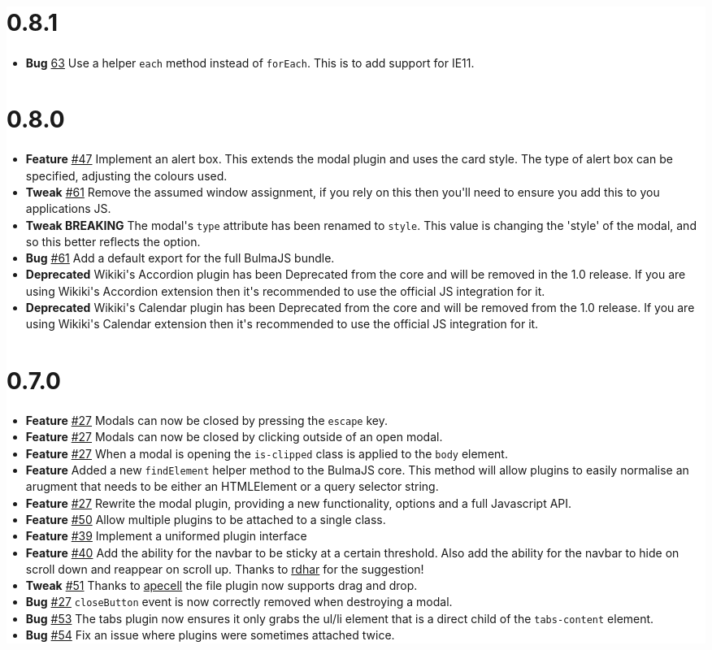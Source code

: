 # 0.8.1
+ **Bug** [63](https://github.com/VizuaaLOG/BulmaJS/issues/63) Use a helper `each` method instead of `forEach`. This is to add support for IE11.

# 0.8.0
+ **Feature** [#47](https://github.com/VizuaaLOG/BulmaJS/issues/47) Implement an alert box. This extends the modal plugin and uses the card style. The type of alert box can be specified, adjusting the colours used.
+ **Tweak** [#61](https://github.com/VizuaaLOG/BulmaJS/pull/61) Remove the assumed window assignment, if you rely on this then you'll need to ensure you add this to you applications JS.
+ **Tweak BREAKING** The modal's `type` attribute has been renamed to `style`. This value is changing the 'style' of the modal, and so this better reflects the option.
+ **Bug** [#61](https://github.com/VizuaaLOG/BulmaJS/pull/61) Add a default export for the full BulmaJS bundle.
+ **Deprecated** Wikiki's Accordion plugin has been Deprecated from the core and will be removed in the 1.0 release. If you are using Wikiki's Accordion extension then it's recommended to use the official JS integration for it.
+ **Deprecated** Wikiki's Calendar plugin has been Deprecated from the core and will be removed from the 1.0 release. If you are using Wikiki's Calendar extension then it's recommended to use the official JS integration for it.

# 0.7.0
+ **Feature** [#27](https://github.com/VizuaaLOG/BulmaJS/issues/27) Modals can now be closed by pressing the 
`escape` key.
+ **Feature** [#27](https://github.com/VizuaaLOG/BulmaJS/issues/27) Modals can now be closed by clicking outside of an open modal.
+ **Feature** [#27](https://github.com/VizuaaLOG/BulmaJS/issues/27) When a modal is opening the `is-clipped` class is applied to the `body` element.
+ **Feature** Added a new `findElement` helper method to the BulmaJS core. This method will allow plugins to easily normalise an arugment that needs to be either an HTMLElement or a query selector string.
+ **Feature** [#27](https://github.com/VizuaaLOG/BulmaJS/issues/27) Rewrite the modal plugin, providing a new functionality, options and a full Javascript API.
+ **Feature** [#50](https://github.com/VizuaaLOG/BulmaJS/issues/50) Allow multiple plugins to be attached to a single class.
+ **Feature** [#39](https://github.com/VizuaaLOG/BulmaJS/issues/39) Implement a uniformed plugin interface
+ **Feature** [#40](https://github.com/VizuaaLOG/BulmaJS/issues/49) Add the ability for the navbar to be sticky at a certain threshold. Also add the ability for the navbar to hide on scroll down and reappear on scroll up. Thanks to [rdhar](https://github.com/rdhar) for the suggestion!
+ **Tweak** [#51](https://github.com/VizuaaLOG/BulmaJS/pull/51) Thanks to [apecell](https://github.com/apecell) the file plugin now supports drag and drop.
+ **Bug** [#27](https://github.com/VizuaaLOG/BulmaJS/issues/27) `closeButton` event is now correctly removed when destroying a modal.
+ **Bug** [#53](https://github.com/VizuaaLOG/BulmaJS/issues/53) The tabs plugin now ensures it only grabs the ul/li element that is a direct child of the `tabs-content` element.
+ **Bug** [#54](https://github.com/VizuaaLOG/BulmaJS/issues/54) Fix an issue where plugins were sometimes attached twice.
